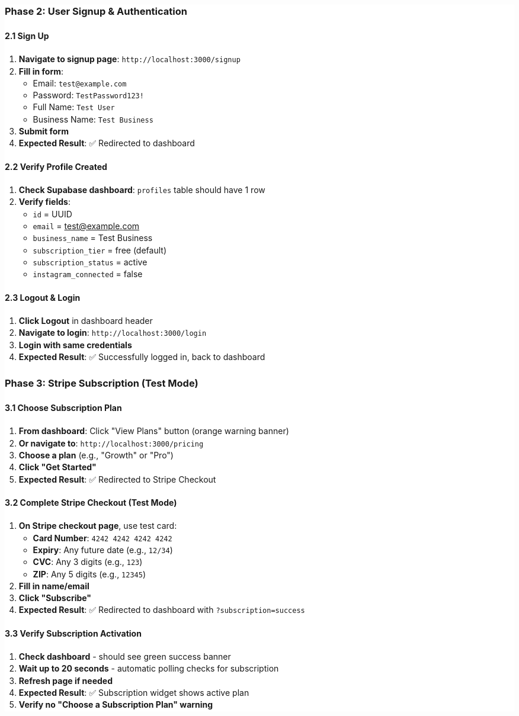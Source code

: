### Phase 2: User Signup & Authentication

#### 2.1 Sign Up
1. **Navigate to signup page**: `http://localhost:3000/signup`
2. **Fill in form**:
   - Email: `test@example.com`
   - Password: `TestPassword123!`
   - Full Name: `Test User`
   - Business Name: `Test Business`
3. **Submit form**
4. **Expected Result**: ✅ Redirected to dashboard

#### 2.2 Verify Profile Created
1. **Check Supabase dashboard**: `profiles` table should have 1 row
2. **Verify fields**:
   - `id` = UUID
   - `email` = test@example.com
   - `business_name` = Test Business
   - `subscription_tier` = free (default)
   - `subscription_status` = active
   - `instagram_connected` = false

#### 2.3 Logout & Login
1. **Click Logout** in dashboard header
2. **Navigate to login**: `http://localhost:3000/login`
3. **Login with same credentials**
4. **Expected Result**: ✅ Successfully logged in, back to dashboard

### Phase 3: Stripe Subscription (Test Mode)

#### 3.1 Choose Subscription Plan
1. **From dashboard**: Click "View Plans" button (orange warning banner)
2. **Or navigate to**: `http://localhost:3000/pricing`
3. **Choose a plan** (e.g., "Growth" or "Pro")
4. **Click "Get Started"**
5. **Expected Result**: ✅ Redirected to Stripe Checkout

#### 3.2 Complete Stripe Checkout (Test Mode)
1. **On Stripe checkout page**, use test card:
   - **Card Number**: `4242 4242 4242 4242`
   - **Expiry**: Any future date (e.g., `12/34`)
   - **CVC**: Any 3 digits (e.g., `123`)
   - **ZIP**: Any 5 digits (e.g., `12345`)
2. **Fill in name/email**
3. **Click "Subscribe"**
4. **Expected Result**: ✅ Redirected to dashboard with `?subscription=success`

#### 3.3 Verify Subscription Activation
1. **Check dashboard** - should see green success banner
2. **Wait up to 20 seconds** - automatic polling checks for subscription
3. **Refresh page if needed**
4. **Expected Result**: ✅ Subscription widget shows active plan
5. **Verify no "Choose a Subscription Plan" warning**
